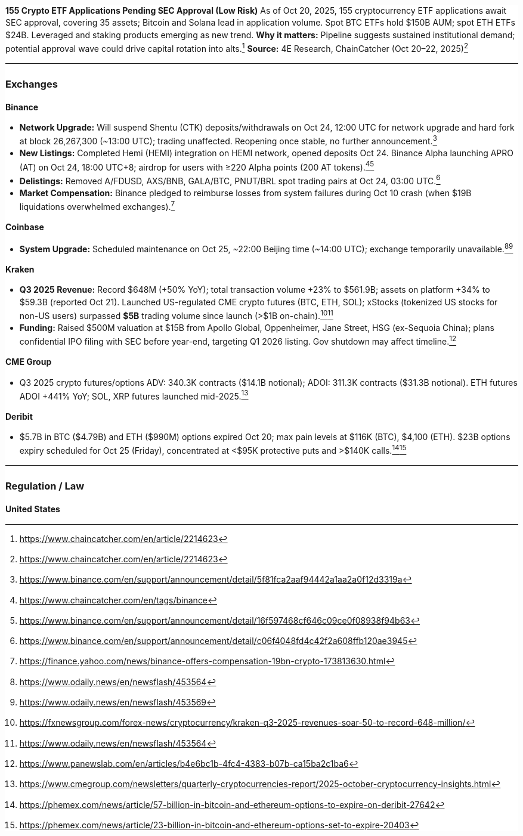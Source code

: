 **155 Crypto ETF Applications Pending SEC Approval (Low Risk)**
As of Oct 20, 2025, 155 cryptocurrency ETF applications await SEC approval, covering 35 assets; Bitcoin and Solana lead in application volume. Spot BTC ETFs hold \$150B AUM; spot ETH ETFs \$24B. Leveraged and staking products emerging as new trend. **Why it matters:** Pipeline suggests sustained institutional demand; potential approval wave could drive capital rotation into alts.[^45]
**Source:** 4E Research, ChainCatcher (Oct 20–22, 2025)[^45]

***

### **Exchanges**

**Binance**

- **Network Upgrade:** Will suspend Shentu (CTK) deposits/withdrawals on Oct 24, 12:00 UTC for network upgrade and hard fork at block 26,267,300 (~13:00 UTC); trading unaffected. Reopening once stable, no further announcement.[^46]
- **New Listings:** Completed Hemi (HEMI) integration on HEMI network, opened deposits Oct 24. Binance Alpha launching APRO (AT) on Oct 24, 18:00 UTC+8; airdrop for users with ≥220 Alpha points (200 AT tokens).[^47][^48]
- **Delistings:** Removed A/FDUSD, AXS/BNB, GALA/BTC, PNUT/BRL spot trading pairs at Oct 24, 03:00 UTC.[^49]
- **Market Compensation:** Binance pledged to reimburse losses from system failures during Oct 10 crash (when \$19B liquidations overwhelmed exchanges).[^50]

**Coinbase**

- **System Upgrade:** Scheduled maintenance on Oct 25, ~22:00 Beijing time (~14:00 UTC); exchange temporarily unavailable.[^51][^52]

**Kraken**

- **Q3 2025 Revenue:** Record \$648M (+50% YoY); total transaction volume +23% to \$561.9B; assets on platform +34% to \$59.3B (reported Oct 21). Launched US-regulated CME crypto futures (BTC, ETH, SOL); xStocks (tokenized US stocks for non-US users) surpassed **\$5B** trading volume since launch (>\$1B on-chain).[^53][^51]
- **Funding:** Raised \$500M valuation at \$15B from Apollo Global, Oppenheimer, Jane Street, HSG (ex-Sequoia China); plans confidential IPO filing with SEC before year-end, targeting Q1 2026 listing. Gov shutdown may affect timeline.[^54]

**CME Group**

- Q3 2025 crypto futures/options ADV: 340.3K contracts (\$14.1B notional); ADOI: 311.3K contracts (\$31.3B notional). ETH futures ADOI +441% YoY; SOL, XRP futures launched mid-2025.[^55]

**Deribit**

- \$5.7B in BTC (\$4.79B) and ETH (\$990M) options expired Oct 20; max pain levels at \$116K (BTC), \$4,100 (ETH). \$23B options expiry scheduled for Oct 25 (Friday), concentrated at <\$95K protective puts and >\$140K calls.[^56][^57]

***

### **Regulation / Law**

**United States**


[^1]: https://ycharts.com/indicators/ethereum_price
[^2]: https://coincodex.com/article/75272/daily-market-update-for-october-24-2025/
[^3]: https://www.binance.com/en/square/post/10-24-2025-binance-market-update-2025-10-24-31440402984330
[^4]: https://www.binance.com/en/square/post/10-24-2025-ethereum-eth-surpasses-3-900-usdt-with-a-1-85-increase-in-24-hours-31430912240186
[^5]: https://www.rootdata.com/news/399828
[^6]: https://www.rootdata.com/news/397697
[^7]: https://www.coindesk.com/markets/2025/10/23/crypto-markets-today-bitcoin-ether-edge-higher-hyperliquid-surges-on-usd1b-purchase-plan
[^8]: https://phemex.com/news/article/crypto-market-faces-record-19b-liquidations-in-24-hours-26220
[^9]: https://forklog.com/en/bitcoin-slips-below-108000/
[^10]: https://www.coindesk.com/markets/2025/10/21/bitcoin-falls-below-usd108k-amid-usd320m-liquidations
[^11]: https://www.coindesk.com/markets/2025/10/10/usd16b-in-longs-liquidated-as-wall-street-sell-off-extends-btc-eth-broader-crypto-market-meltdown
[^12]: https://zebpay.com/blog/top-10-cryptos-to-invest-in-2025
[^13]: https://www.coindesk.com/markets/2025/10/23/btc-xrp-sol-ada-hold-flat-as-google-s-quantum-breakthrough-rekindles-old-crypto-fears
[^14]: https://cryptorank.io/news/feed/31572-why-is-crypto-up-today-october-24-2025
[^15]: https://coinlaw.io/stablecoin-market-share-by-chain-statistics/
[^16]: https://corporate.visa.com/content/dam/VCOM/corporate/solutions/documents/stablecoins-beyond-payments-onchain-lending-opportunity.pdf
[^17]: https://phemex.com/news/article/jpmorgan-to-accept-bitcoin-and-ethereum-as-loan-collateral-by-yearend-29626
[^18]: https://www.fxstreet.com/cryptocurrencies/news/jpmorgan-to-roll-out-bitcoin-ethereum-backed-loans-for-institutional-clients-by-year-end-202510241249
[^19]: https://finance.yahoo.com/news/jpmorgan-allow-bitcoin-ether-collateral-090756088.html
[^20]: https://www.coindesk.com/markets/2025/10/24/jpmorgan-to-allow-clients-to-pledge-bitcoin-and-ether-as-collateral-bloomberg
[^21]: https://beincrypto.com/jpmorgan-bitcoin-ethereum-collateral/
[^22]: https://www.binance.com/en/square/post/10-24-2025-jpmorgan-to-accept-bitcoin-and-ethereum-as-collateral-for-institutional-clients-31439879655818
[^23]: https://www.investopedia.com/president-trump-pardons-binance-founder-which-tokens-are-getting-a-lift-11835959
[^24]: https://www.odaily.news/en/post/5207067
[^25]: https://www.binance.com/en/square/post/31436724289305
[^26]: https://abcnews.go.com/Politics/trump-pardons-billionaire-binance-founder-changpeng-zhao/story?id=126803113
[^27]: https://cybernews.com/crypto/trump-pardons-convicted-binance-founder-cz-zhao/
[^28]: https://www.coindesk.com/policy/2025/10/23/binance-s-cz-wins-pardon-from-u-s-president-donald-trump
[^29]: https://coincentral.com/defi-perpetual-trading-volume-surpasses-1-trillion-in-record-october/
[^30]: https://www.binance.com/en/square/post/10-24-2025-perpetual-dex-trading-volume-surpasses-1-trillion-in-october-31436500086209
[^31]: https://www.chaincatcher.com/en/article/2214862
[^32]: https://www.coindesk.com/markets/2025/10/24/on-chain-perps-smash-records-with-usd1t-trading-volume
[^33]: https://www.coindesk.com/markets/2025/10/23/institutions-drive-cme-crypto-options-to-usd9b-as-eth-sol-xrp-set-records
[^34]: https://www.fow.com/insights/cme-group-first-traditional-exchange-to-pledge-24-7-trading
[^35]: https://bitbo.io/treasuries/etf-flows/
[^36]: https://coincentral.com/bitcoin-etfs-see-477m-inflows-as-gold-demand-falls-sharply/
[^37]: https://www.binance.com/en/square/post/10-22-2025-bitcoin-spot-etfs-see-significant-inflows-amid-market-activity-31342200415913
[^38]: https://cryptoslate.com/spot-bitcoin-etfs-snap-4-day-1-b-outflow-streak-as-btc-holds-108k/
[^39]: https://finance.yahoo.com/news/japan-fsa-may-permit-banks-082215942.html
[^40]: https://news.bloomberglaw.com/business-and-practice/japan-fsa-considers-allowing-banks-to-invest-in-crypto-assets
[^41]: https://www.reuters.com/world/asia-pacific/japan-mulls-letting-banking-groups-offer-crypto-trading-services-nikkei-reports-2025-10-21/
[^42]: https://www.coindesk.com/markets/2025/10/20/japan-considers-allowing-banks-to-hold-digital-assets-such-as-bitcoin-report
[^43]: https://www.fameex.com/en-US/news/crypto-news-recap-2025102401
[^44]: https://www.worldcoinindex.com/news/sec-and-cftc-plan-major-crypto-milestones-by-end-of-2025-amid-washington-gridlock
[^45]: https://www.chaincatcher.com/en/article/2214623
[^46]: https://www.binance.com/en/support/announcement/detail/5f81fca2aaf94442a1aa2a0f12d3319a
[^47]: https://www.chaincatcher.com/en/tags/binance
[^48]: https://www.binance.com/en/support/announcement/detail/16f597468cf646c09ce0f08938f94b63
[^49]: https://www.binance.com/en/support/announcement/detail/c06f4048fd4c42f2a608ffb120ae3945
[^50]: https://finance.yahoo.com/news/binance-offers-compensation-19bn-crypto-173813630.html
[^51]: https://www.odaily.news/en/newsflash/453564
[^52]: https://www.odaily.news/en/newsflash/453569
[^53]: https://fxnewsgroup.com/forex-news/cryptocurrency/kraken-q3-2025-revenues-soar-50-to-record-648-million/
[^54]: https://www.panewslab.com/en/articles/b4e6bc1b-4fc4-4383-b07b-ca15ba2c1ba6
[^55]: https://www.cmegroup.com/newsletters/quarterly-cryptocurrencies-report/2025-october-cryptocurrency-insights.html
[^56]: https://phemex.com/news/article/57-billion-in-bitcoin-and-ethereum-options-to-expire-on-deribit-27642
[^57]: https://phemex.com/news/article/23-billion-in-bitcoin-and-ethereum-options-set-to-expire-20403
[^58]: https://www.lw.com/en/us-crypto-policy-tracker/regulatory-developments
[^59]: https://www.willkie.com/publications/2025/10/inside-the-emerging-us-crypto-regulatory-framework
[^60]: https://fintechnews.hk/34603/blockchain/hong-kong-digital-asset-policy-2025/
[^61]: https://www.paulhastings.com/insights/client-alerts/mica-crypto-white-papers-comply-or-be-de-listed
[^62]: https://www.chainalysis.com/blog/europe-crypto-adoption-2025/
[^63]: https://www.gibsondunn.com/singapore-expands-the-territorial-scope-of-its-digital-asset-regulation/
[^64]: https://www.mas.gov.sg/news/media-releases/2025/mas-clarifies-regulatory-regime-for-digital-token-service-providers
[^65]: https://www.businesstimes.com.sg/wealth/crypto-alternative-assets/mas-launches-initiative-enable-settlement-tokenised-bank-liabilities-well-regulated-stablecoins
[^66]: https://www.elliptic.co/blog/singapore-sets-the-global-standard-mas-issues-guidance-on-crypto-wealth-due-diligence
[^67]: https://www.linklaters.com/en/knowledge/publications/alerts-newsletters-and-guides/2025/october/06/asia-fintech-and-payments-regulatory-update---october-2025
[^68]: https://www.hoganlovells.com/en/publications/the-payments-newsletter-including-digital-assets-blockchain-april-2025
[^69]: https://crystalintelligence.com/country-guides/taiwans-crypto-market-regulations/
[^70]: https://crypto.com/en/research/research-roundup-oct-2025
[^71]: https://crypto.com/uk/research/research-roundup-oct-2025
[^72]: https://www.chainalysis.com/blog/2025-global-crypto-adoption-index/
[^73]: https://www.trmlabs.com/reports-and-whitepapers/2025-crypto-crime-report
[^74]: https://www.galaxy.com/insights/research/crypto-policy-under-trump-administration
[^75]: https://coingeek.com/white-house-sets-scene-for-crypto-law-in-long-awaited-report/
[^76]: https://getfailsafe.com/sbi-crypto-24-million-heist/
[^77]: https://www.coindesk.com/business/2025/10/01/sbi-crypto-reportedly-hit-by-usd21m-hack-with-suspected-dprk-links
[^78]: https://www.halborn.com/blog/post/explained-the-typus-finance-hack-october-2025
[^79]: https://www.sysdig.com/blog/sysdig-security-briefing-october-2025
[^80]: https://www.crowdfundinsider.com/2025/10/254899-crypto-exchange-wazirx-to-resume-operations-on-friday-after-230m-hack/
[^81]: https://www.bbc.com/news/articles/c2kgndwwd7lo
[^82]: https://polymarket.com/event/bitcoin-etf-flows-on-october-24/bitcoin-etf-flows-on-october-24
[^83]: https://coincentral.com/bitcoin-price-bitwise-research-reveals-4-gold-rotation-could-double-btc-price/
[^84]: https://coincodex.com/article/75276/ethereum-prediction-october-24-2025/
[^85]: https://metamask.io/price/ethereum
[^86]: https://mudrex.com/coins
[^87]: https://mudrex.com/all-cryptocurrencies
[^88]: https://www.coindesk.com/markets/2025/10/24/how-much-could-bitcoin-ether-xrp-and-solana-move-after-the-u-s-inflation-report
[^89]: https://coinmarketcap.com/historical/
[^90]: https://www.binance.com/en/square/post/10-24-2025-cryptocurrency-funding-rates-show-neutral-trend-after-recent-market-recovery-31440195344042
[^91]: https://www.indiatoday.in/interactive/cryptocurrency-price-in-india-bitcoin-ethereum-dogecoin-ripple-litecoin/bitcoin-price-in-india-today
[^92]: https://www.kucoin.com/uk/news/articles/crypto-daily-market-report-key-news-trends-and-insights-in-cryptocurrency-blockchain-october-24-2025
[^93]: https://coinmarketcap.com/charts/derivatives-market/
[^94]: https://www.analyticsinsight.net/price-analysis/crypto-price-today-bitcoin-above-111000-ethereum-holds-near-4000-as-market-gains-momentum
[^95]: https://finance.yahoo.com/quote/BTC-USD/history/
[^96]: https://www.fastbull.com/news-detail/price-predictions-95-btc-eth-xrp-bnb-sol-news_6100_0_2025_3_10624_3/6100_DOGE-USDT
[^97]: https://www.bitrue.com/blog/crypto-liquidation-half-billion-october-2025-analysis
[^98]: https://phemex.com/news/article/xrp-ada-and-altcoins-lag-despite-bitcoins-surge-in-2025-29618
[^99]: https://www.sc.com/en/uploads/sites/66/content/docs/sc-stablecoins-the-first-killer-app.pdf
[^100]: https://changelly.com/blog/sui-sui-price-prediction/
[^101]: https://metamask.io/price/tether
[^102]: https://www.goldmansachs.com/pdfs/insights/goldman-sachs-research/stablecoin-summer/TopOfMind.pdf
[^103]: https://www.weex.com/news/detail/crypto-ceo-urges-regulatory-probe-after-record-25b-liquidations-in-crypto-market-191491
[^104]: https://laotiantimes.com/2025/10/24/wspn-launches-checkout-bringing-stablecoin-payment-infrastructure-to-e-commerce/
[^105]: https://metamask.io/price/wrapped-solana
[^106]: https://news.futunn.com/hk/post/63743273/wspn-launches-checkout-bringing-stablecoin-payment-infrastructure-to-e-commerce
[^107]: https://www.mitrade.com/au/insights/news/live-news/article-3-1218743-20251024
[^108]: https://seekingalpha.com/news/4508090-jpmorgan-to-accept-bitcoin-ether-as-loan-collateral---report
[^109]: https://www.kitco.com/news/article/2025-10-24/bitcoin-october-24-daily-chart-alert-prices-stabilize-late-week
[^110]: https://www.bloomberg.com/news/articles/2025-10-24/crypto-traders-shun-altcoins-to-open-800-billion-shortfall
[^111]: https://us.plus500.com/en/newsandmarketinsights/bitcoin-hits-125k-record-high
[^112]: https://www.coindesk.com
[^113]: https://crypto.news/best-crypto-exchanges/
[^114]: https://www.binance.com/en/support/announcement/list/48
[^115]: https://bitcointalk.org/index.php?topic=5550829.0
[^116]: https://www.cftc.gov/PressRoom/PressReleases
[^117]: https://www.cliffordchance.com/insights/resources/blogs/talking-tech/en/articles/2025/10/global-crypto-roundup-october-2025.html
[^118]: https://money.com/best-crypto-exchanges/
[^119]: https://www.linkedin.com/pulse/crypto-white-papers-explained-what-why-matter-micas-new-nikiforov-nwbmf